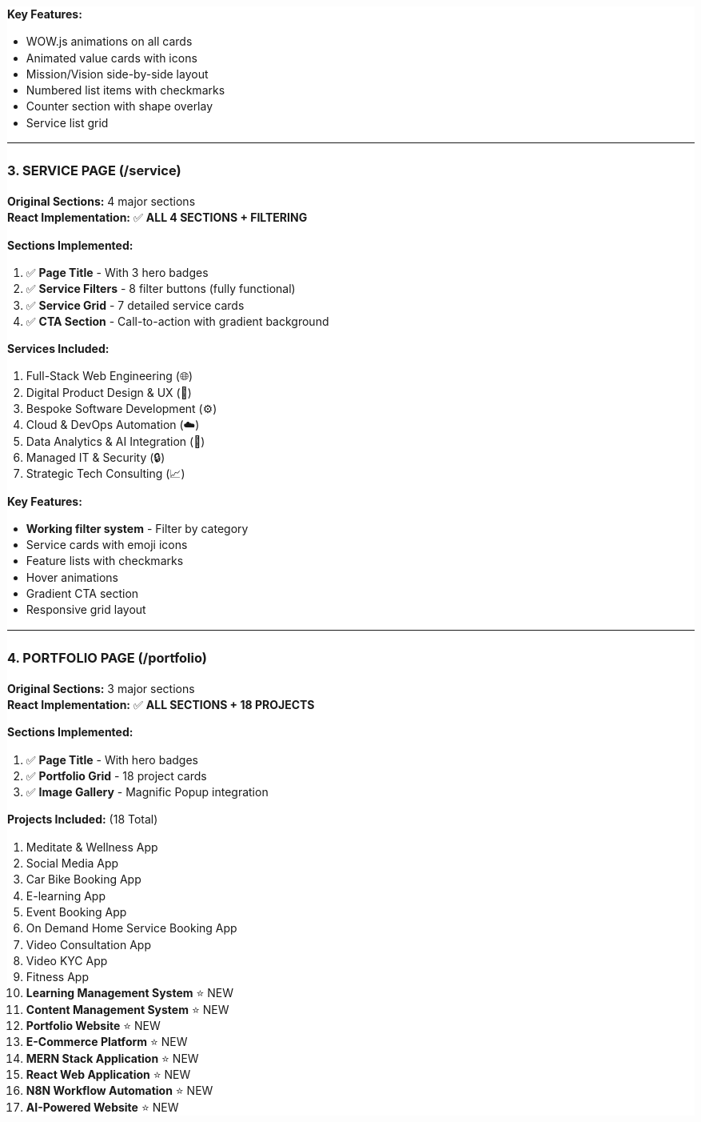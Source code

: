 **Key Features:**
- WOW.js animations on all cards
- Animated value cards with icons
- Mission/Vision side-by-side layout
- Numbered list items with checkmarks
- Counter section with shape overlay
- Service list grid

---

### **3. SERVICE PAGE** (/service)
**Original Sections:** 4 major sections  
**React Implementation:** ✅ **ALL 4 SECTIONS + FILTERING**

**Sections Implemented:**
1. ✅ **Page Title** - With 3 hero badges
2. ✅ **Service Filters** - 8 filter buttons (fully functional)
3. ✅ **Service Grid** - 7 detailed service cards
4. ✅ **CTA Section** - Call-to-action with gradient background

**Services Included:**
1. Full-Stack Web Engineering (🌐)
2. Digital Product Design & UX (🎨)
3. Bespoke Software Development (⚙️)
4. Cloud & DevOps Automation (☁️)
5. Data Analytics & AI Integration (🤖)
6. Managed IT & Security (🔒)
7. Strategic Tech Consulting (📈)

**Key Features:**
- **Working filter system** - Filter by category
- Service cards with emoji icons
- Feature lists with checkmarks
- Hover animations
- Gradient CTA section
- Responsive grid layout

---

### **4. PORTFOLIO PAGE** (/portfolio)
**Original Sections:** 3 major sections  
**React Implementation:** ✅ **ALL SECTIONS + 18 PROJECTS**

**Sections Implemented:**
1. ✅ **Page Title** - With hero badges
2. ✅ **Portfolio Grid** - 18 project cards
3. ✅ **Image Gallery** - Magnific Popup integration

**Projects Included:** (18 Total)
1. Meditate & Wellness App
2. Social Media App  
3. Car Bike Booking App
4. E-learning App
5. Event Booking App
6. On Demand Home Service Booking App
7. Video Consultation App
8. Video KYC App
9. Fitness App
10. **Learning Management System** ⭐ NEW
11. **Content Management System** ⭐ NEW
12. **Portfolio Website** ⭐ NEW
13. **E-Commerce Platform** ⭐ NEW
14. **MERN Stack Application** ⭐ NEW
15. **React Web Application** ⭐ NEW
16. **N8N Workflow Automation** ⭐ NEW
17. **AI-Powered Website** ⭐ NEW